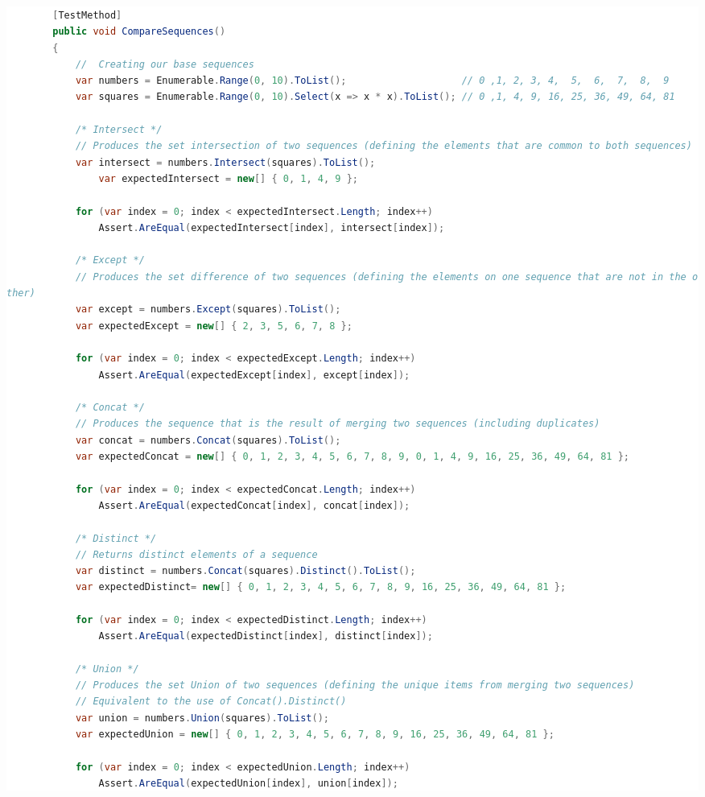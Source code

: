 ```C#
        [TestMethod]
        public void CompareSequences()
        {
            //  Creating our base sequences
            var numbers = Enumerable.Range(0, 10).ToList();                    // 0 ,1, 2, 3, 4,  5,  6,  7,  8,  9
            var squares = Enumerable.Range(0, 10).Select(x => x * x).ToList(); // 0 ,1, 4, 9, 16, 25, 36, 49, 64, 81

            /* Intersect */
            // Produces the set intersection of two sequences (defining the elements that are common to both sequences)
            var intersect = numbers.Intersect(squares).ToList();
                var expectedIntersect = new[] { 0, 1, 4, 9 };

            for (var index = 0; index < expectedIntersect.Length; index++)
                Assert.AreEqual(expectedIntersect[index], intersect[index]);

            /* Except */
            // Produces the set difference of two sequences (defining the elements on one sequence that are not in the other)
            var except = numbers.Except(squares).ToList();
            var expectedExcept = new[] { 2, 3, 5, 6, 7, 8 };

            for (var index = 0; index < expectedExcept.Length; index++)
                Assert.AreEqual(expectedExcept[index], except[index]);

            /* Concat */
            // Produces the sequence that is the result of merging two sequences (including duplicates)
            var concat = numbers.Concat(squares).ToList();
            var expectedConcat = new[] { 0, 1, 2, 3, 4, 5, 6, 7, 8, 9, 0, 1, 4, 9, 16, 25, 36, 49, 64, 81 };

            for (var index = 0; index < expectedConcat.Length; index++)
                Assert.AreEqual(expectedConcat[index], concat[index]);

            /* Distinct */
            // Returns distinct elements of a sequence
            var distinct = numbers.Concat(squares).Distinct().ToList();
            var expectedDistinct= new[] { 0, 1, 2, 3, 4, 5, 6, 7, 8, 9, 16, 25, 36, 49, 64, 81 };

            for (var index = 0; index < expectedDistinct.Length; index++)
                Assert.AreEqual(expectedDistinct[index], distinct[index]);

            /* Union */
            // Produces the set Union of two sequences (defining the unique items from merging two sequences)
            // Equivalent to the use of Concat().Distinct()
            var union = numbers.Union(squares).ToList();
            var expectedUnion = new[] { 0, 1, 2, 3, 4, 5, 6, 7, 8, 9, 16, 25, 36, 49, 64, 81 };

            for (var index = 0; index < expectedUnion.Length; index++)
                Assert.AreEqual(expectedUnion[index], union[index]);
```
